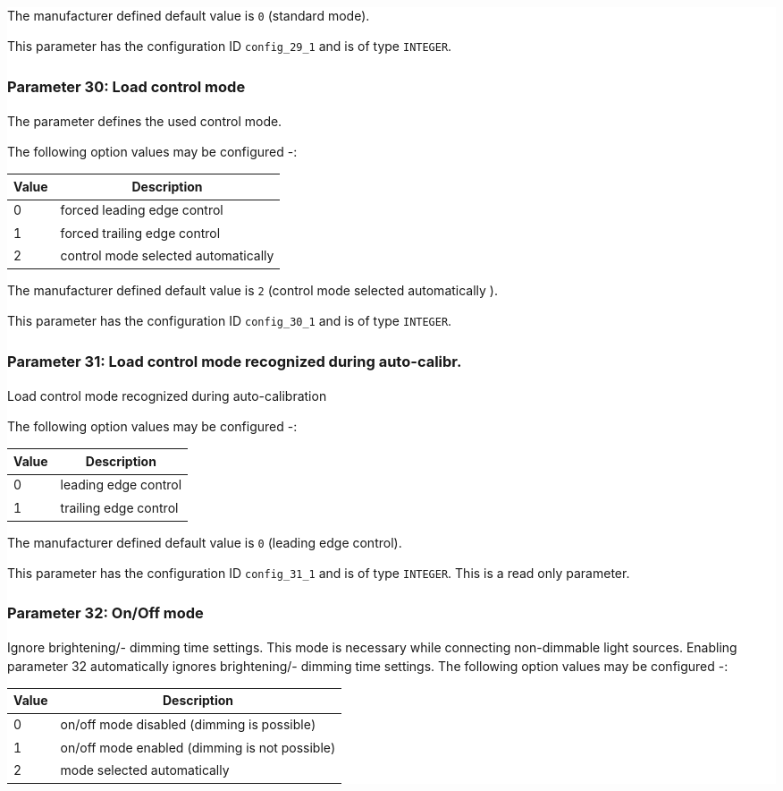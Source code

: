 The manufacturer defined default value is ```0``` (standard mode).

This parameter has the configuration ID ```config_29_1``` and is of type ```INTEGER```.


### Parameter 30: Load control mode

The parameter defines the used control mode.

The following option values may be configured -:

| Value  | Description |
|--------|-------------|
| 0 | forced leading edge control |
| 1 | forced trailing edge control |
| 2 | control mode selected automatically |

The manufacturer defined default value is ```2``` (control mode selected automatically ).

This parameter has the configuration ID ```config_30_1``` and is of type ```INTEGER```.


### Parameter 31: Load control mode recognized during auto-calibr.

Load control mode recognized during auto-calibration

The following option values may be configured -:

| Value  | Description |
|--------|-------------|
| 0 | leading edge control |
| 1 | trailing edge control |

The manufacturer defined default value is ```0``` (leading edge control).

This parameter has the configuration ID ```config_31_1``` and is of type ```INTEGER```.
This is a read only parameter.


### Parameter 32: On/Off mode

Ignore brightening/- dimming time settings.
This mode is necessary while connecting non-dimmable light sources. Enabling parameter 32 automatically ignores brightening/- dimming time settings.
The following option values may be configured -:

| Value  | Description |
|--------|-------------|
| 0 | on/off mode disabled (dimming is possible) |
| 1 | on/off mode enabled (dimming is not possible) |
| 2 | mode selected automatically |
